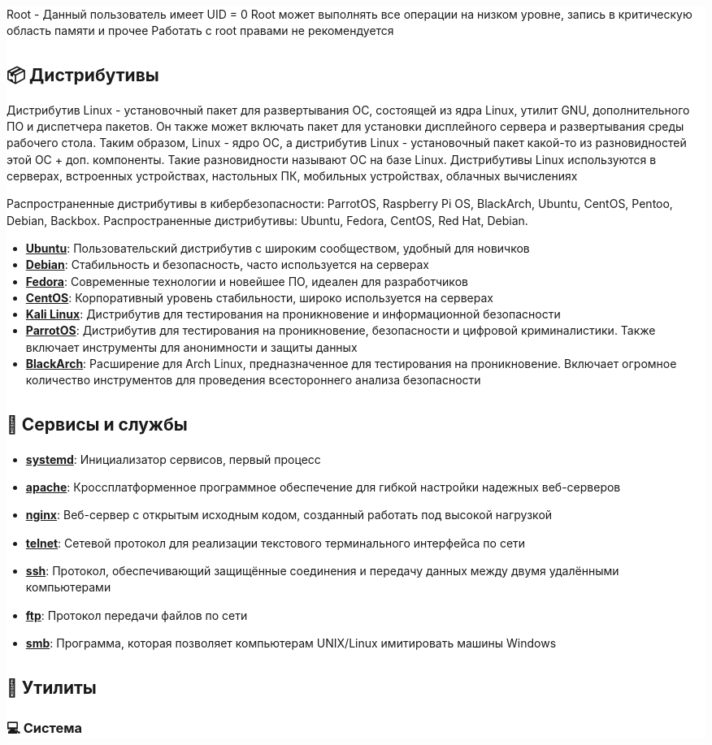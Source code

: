Root - Данный пользователь имеет UID = 0 Root может выполнять все операции на низком уровне, запись в критическую область памяти и прочее Работать с root правами не рекомендуется

## 📦 Дистрибутивы

Дистрибутив Linux - установочный пакет для развертывания ОС, состоящей из ядра Linux, утилит GNU, дополнительного ПО и диспетчера пакетов. Он также может включать пакет для установки дисплейного сервера и развертывания среды рабочего стола. Таким образом, Linux - ядро ОС, а дистрибутив Linux - установочный пакет какой-то из разновидностей этой ОС + доп. компоненты. Такие разновидности называют ОС на базе Linux. Дистрибутивы Linux используются в серверах, встроенных устройствах, настольных ПК, мобильных устройствах, облачных вычислениях

Распространенные дистрибутивы в кибербезопасности: ParrotOS, Raspberry Pi OS, BlackArch, Ubuntu, CentOS, Pentoo, Debian, Backbox. Распространенные дистрибутивы: Ubuntu, Fedora, CentOS, Red Hat, Debian. 

- [**Ubuntu**](materials/linux/ubuntu.md): Пользовательский дистрибутив с широким сообществом, удобный для новичков
- [**Debian**](materials/linux/debian.md): Стабильность и безопасность, часто используется на серверах
- [**Fedora**](materials/linux/fedora.md): Современные технологии и новейшее ПО, идеален для разработчиков
- [**CentOS**](materials/linux/centos.md): Корпоративный уровень стабильности, широко используется на серверах
- [**Kali Linux**](materials/linux/kali.md): Дистрибутив для тестирования на проникновение и информационной безопасности
- [**ParrotOS**](materials/linux/parrot.md): Дистрибутив для тестирования на проникновение, безопасности и цифровой криминалистики. Также включает инструменты для анонимности и защиты данных
- [**BlackArch**](materials/linux/blackarch.md): Расширение для Arch Linux, предназначенное для тестирования на проникновение. Включает огромное количество инструментов для проведения всестороннего анализа безопасности

## 🔑 Сервисы и службы

- [**systemd**](materials/linux/systemd.md): Инициализатор сервисов, первый процесс

- [**apache**](materials/linux/apache.md): Кроссплатформенное программное обеспечение для гибкой настройки надежных веб-серверов
- [**nginx**](materials/linux/nginx.md): Веб-сервер с открытым исходным кодом, созданный работать под высокой нагрузкой
- [**telnet**](materials/linux/telnet.md): Сетевой протокол для реализации текстового терминального интерфейса по сети
- [**ssh**](materials/linux/ssh.md): Протокол, обеспечивающий защищённые соединения и передачу данных между двумя удалёнными компьютерами
- [**ftp**](materials/linux/ftp.md): Протокол передачи файлов по сети
- [**smb**](materials/linux/smb.md): Программа, которая позволяет компьютерам UNIX/Linux имитировать машины Windows

## 🧰 Утилиты

### 💻 Система
